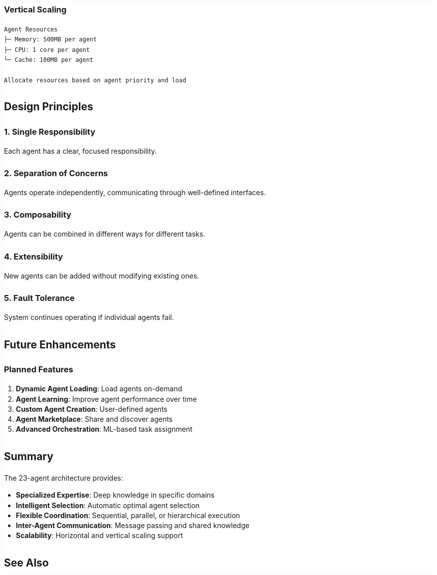 ### Vertical Scaling

```
Agent Resources
├─ Memory: 500MB per agent
├─ CPU: 1 core per agent
└─ Cache: 100MB per agent

Allocate resources based on agent priority and load
```

## Design Principles

### 1. Single Responsibility
Each agent has a clear, focused responsibility.

### 2. Separation of Concerns
Agents operate independently, communicating through well-defined interfaces.

### 3. Composability
Agents can be combined in different ways for different tasks.

### 4. Extensibility
New agents can be added without modifying existing ones.

### 5. Fault Tolerance
System continues operating if individual agents fail.

## Future Enhancements

### Planned Features

1. **Dynamic Agent Loading**: Load agents on-demand
2. **Agent Learning**: Improve agent performance over time
3. **Custom Agent Creation**: User-defined agents
4. **Agent Marketplace**: Share and discover agents
5. **Advanced Orchestration**: ML-based task assignment

## Summary

The 23-agent architecture provides:

- **Specialized Expertise**: Deep knowledge in specific domains
- **Intelligent Selection**: Automatic optimal agent selection
- **Flexible Coordination**: Sequential, parallel, or hierarchical execution
- **Inter-Agent Communication**: Message passing and shared knowledge
- **Scalability**: Horizontal and vertical scaling support

## See Also
